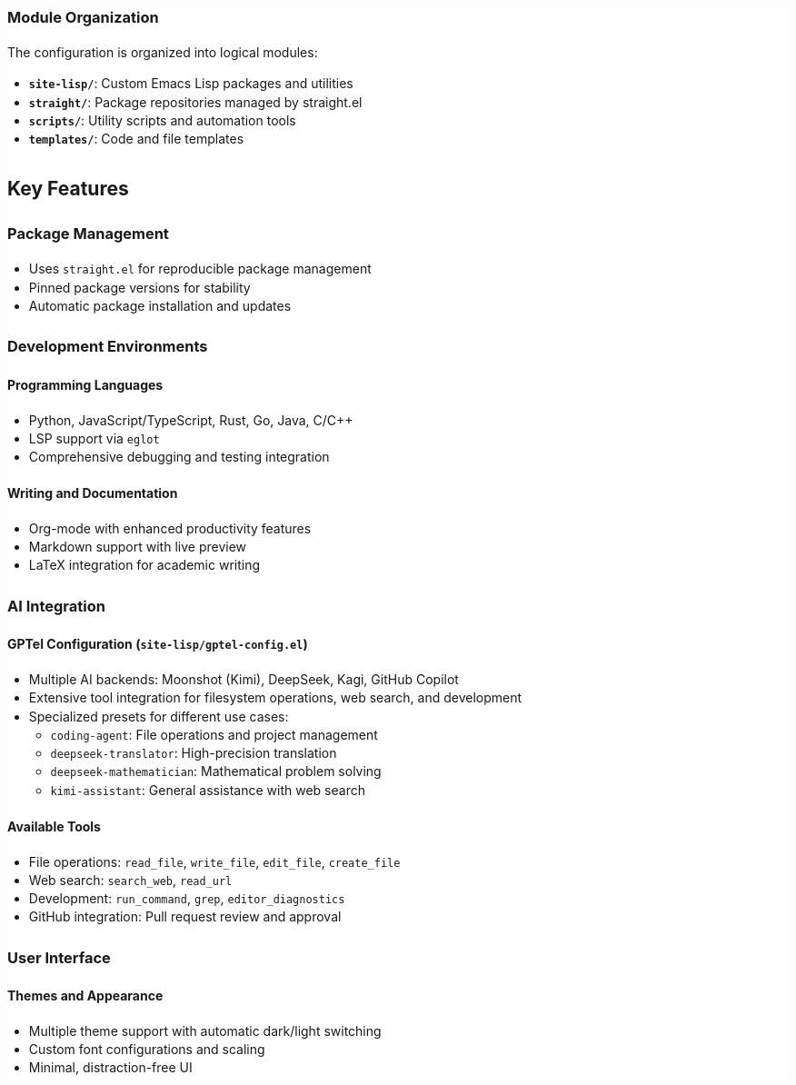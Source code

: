 ### Module Organization

The configuration is organized into logical modules:

- **`site-lisp/`**: Custom Emacs Lisp packages and utilities
- **`straight/`**: Package repositories managed by straight.el
- **`scripts/`**: Utility scripts and automation tools
- **`templates/`**: Code and file templates

## Key Features

### Package Management
- Uses `straight.el` for reproducible package management
- Pinned package versions for stability
- Automatic package installation and updates

### Development Environments

#### Programming Languages
- Python, JavaScript/TypeScript, Rust, Go, Java, C/C++
- LSP support via `eglot`
- Comprehensive debugging and testing integration

#### Writing and Documentation
- Org-mode with enhanced productivity features
- Markdown support with live preview
- LaTeX integration for academic writing

### AI Integration

#### GPTel Configuration (`site-lisp/gptel-config.el`)
- Multiple AI backends: Moonshot (Kimi), DeepSeek, Kagi, GitHub Copilot
- Extensive tool integration for filesystem operations, web search, and development
- Specialized presets for different use cases:
  - `coding-agent`: File operations and project management
  - `deepseek-translator`: High-precision translation
  - `deepseek-mathematician`: Mathematical problem solving
  - `kimi-assistant`: General assistance with web search

#### Available Tools
- File operations: `read_file`, `write_file`, `edit_file`, `create_file`
- Web search: `search_web`, `read_url`
- Development: `run_command`, `grep`, `editor_diagnostics`
- GitHub integration: Pull request review and approval

### User Interface

#### Themes and Appearance
- Multiple theme support with automatic dark/light switching
- Custom font configurations and scaling
- Minimal, distraction-free UI
